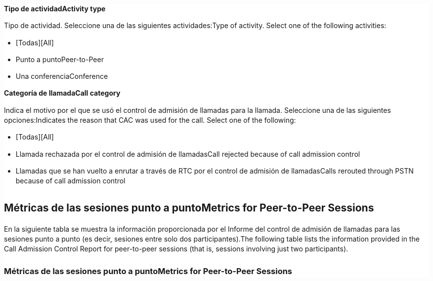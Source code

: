 <td><p><span data-ttu-id="f53b0-154"><strong>Tipo de actividad</strong></span><span class="sxs-lookup"><span data-stu-id="f53b0-154"><strong>Activity type</strong></span></span></p></td>
<td><p><span data-ttu-id="f53b0-p111">Tipo de actividad. Seleccione una de las siguientes actividades:</span><span class="sxs-lookup"><span data-stu-id="f53b0-p111">Type of activity. Select one of the following activities:</span></span></p>
<ul>
<li><p><span data-ttu-id="f53b0-157">[Todas]</span><span class="sxs-lookup"><span data-stu-id="f53b0-157">[All]</span></span></p></li>
<li><p><span data-ttu-id="f53b0-158">Punto a punto</span><span class="sxs-lookup"><span data-stu-id="f53b0-158">Peer-to-Peer</span></span></p></li>
<li><p><span data-ttu-id="f53b0-159">Una conferencia</span><span class="sxs-lookup"><span data-stu-id="f53b0-159">Conference</span></span></p></li>
</ul></td>
</tr>
<tr class="odd">
<td><p><span data-ttu-id="f53b0-160"><strong>Categoría de llamada</strong></span><span class="sxs-lookup"><span data-stu-id="f53b0-160"><strong>Call category</strong></span></span></p></td>
<td><p><span data-ttu-id="f53b0-p112">Indica el motivo por el que se usó el control de admisión de llamadas para la llamada. Seleccione una de las siguientes opciones:</span><span class="sxs-lookup"><span data-stu-id="f53b0-p112">Indicates the reason that CAC was used for the call. Select one of the following:</span></span></p>
<ul>
<li><p><span data-ttu-id="f53b0-163">[Todas]</span><span class="sxs-lookup"><span data-stu-id="f53b0-163">[All]</span></span></p></li>
<li><p><span data-ttu-id="f53b0-164">Llamada rechazada por el control de admisión de llamadas</span><span class="sxs-lookup"><span data-stu-id="f53b0-164">Call rejected because of call admission control</span></span></p></li>
<li><p><span data-ttu-id="f53b0-165">Llamadas que se han vuelto a enrutar a través de RTC por el control de admisión de llamadas</span><span class="sxs-lookup"><span data-stu-id="f53b0-165">Calls rerouted through PSTN because of call admission control</span></span></p></li>
</ul></td>
</tr>
</tbody>
</table>


</div>

<div>

## <a name="metrics-for-peer-to-peer-sessions"></a><span data-ttu-id="f53b0-166">Métricas de las sesiones punto a punto</span><span class="sxs-lookup"><span data-stu-id="f53b0-166">Metrics for Peer-to-Peer Sessions</span></span>

<span data-ttu-id="f53b0-167">En la siguiente tabla se muestra la información proporcionada por el Informe del control de admisión de llamadas para las sesiones punto a punto (es decir, sesiones entre solo dos participantes).</span><span class="sxs-lookup"><span data-stu-id="f53b0-167">The following table lists the information provided in the Call Admission Control Report for peer-to-peer sessions (that is, sessions involving just two participants).</span></span>

### <a name="metrics-for-peer-to-peer-sessions"></a><span data-ttu-id="f53b0-168">Métricas de las sesiones punto a punto</span><span class="sxs-lookup"><span data-stu-id="f53b0-168">Metrics for Peer-to-Peer Sessions</span></span>
